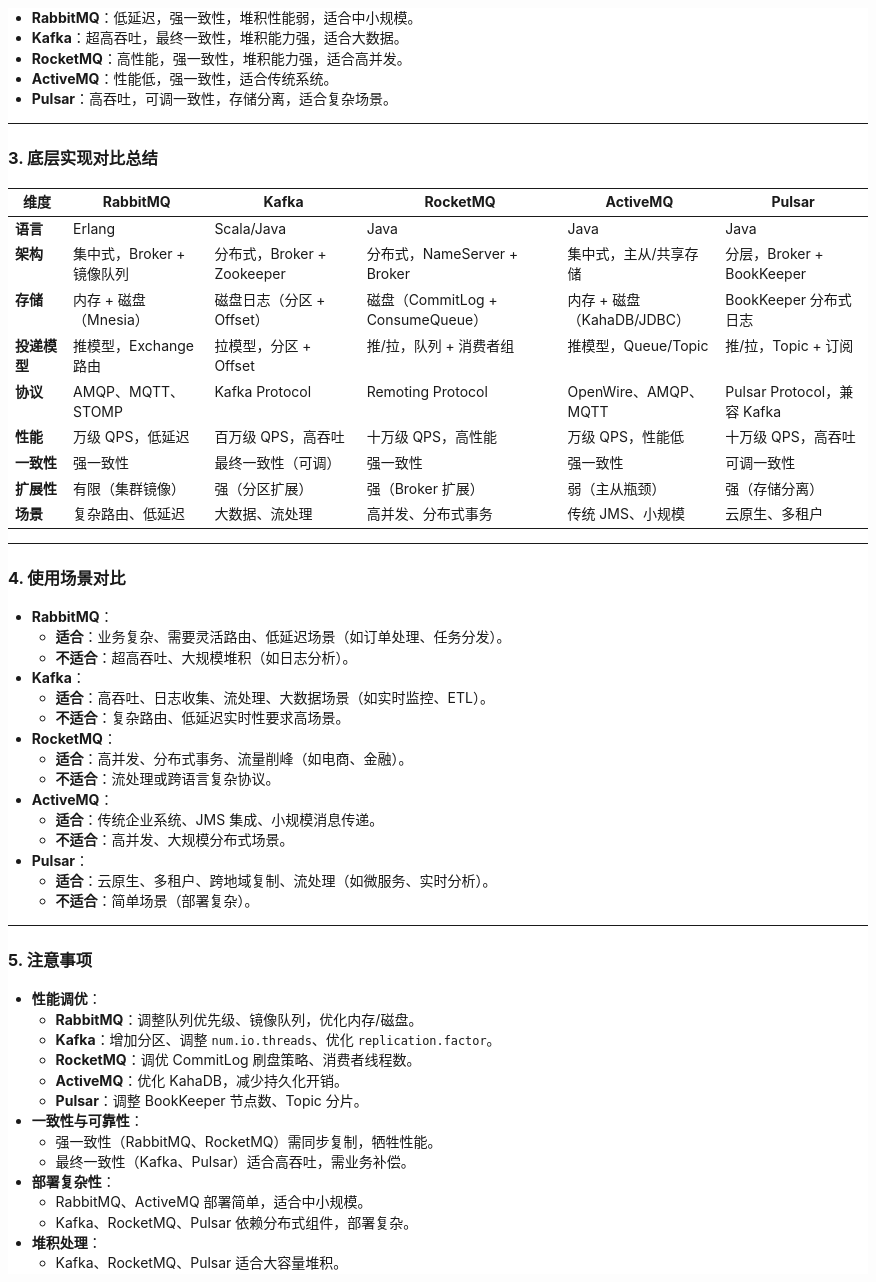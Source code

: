 - **RabbitMQ**：低延迟，强一致性，堆积性能弱，适合中小规模。
- **Kafka**：超高吞吐，最终一致性，堆积能力强，适合大数据。
- **RocketMQ**：高性能，强一致性，堆积能力强，适合高并发。
- **ActiveMQ**：性能低，强一致性，适合传统系统。
- **Pulsar**：高吞吐，可调一致性，存储分离，适合复杂场景。

---

### 3. 底层实现对比总结
| **维度**         | **RabbitMQ**                           | **Kafka**                              | **RocketMQ**                           | **ActiveMQ**                           | **Pulsar**                             |
|------------------|----------------------------------------|----------------------------------------|----------------------------------------|----------------------------------------|----------------------------------------|
| **语言**         | Erlang                                | Scala/Java                            | Java                                  | Java                                  | Java                                  |
| **架构**         | 集中式，Broker + 镜像队列             | 分布式，Broker + Zookeeper            | 分布式，NameServer + Broker           | 集中式，主从/共享存储                 | 分层，Broker + BookKeeper             |
| **存储**         | 内存 + 磁盘（Mnesia）                 | 磁盘日志（分区 + Offset）             | 磁盘（CommitLog + ConsumeQueue）      | 内存 + 磁盘（KahaDB/JDBC）            | BookKeeper 分布式日志                 |
| **投递模型**     | 推模型，Exchange 路由                 | 拉模型，分区 + Offset                 | 推/拉，队列 + 消费者组               | 推模型，Queue/Topic                   | 推/拉，Topic + 订阅                   |
| **协议**         | AMQP、MQTT、STOMP                     | Kafka Protocol                        | Remoting Protocol                     | OpenWire、AMQP、MQTT                  | Pulsar Protocol，兼容 Kafka           |
| **性能**         | 万级 QPS，低延迟                      | 百万级 QPS，高吞吐                    | 十万级 QPS，高性能                    | 万级 QPS，性能低                      | 十万级 QPS，高吞吐                    |
| **一致性**       | 强一致性                              | 最终一致性（可调）                    | 强一致性                              | 强一致性                              | 可调一致性                            |
| **扩展性**       | 有限（集群镜像）                      | 强（分区扩展）                        | 强（Broker 扩展）                     | 弱（主从瓶颈）                        | 强（存储分离）                        |
| **场景**         | 复杂路由、低延迟                      | 大数据、流处理                        | 高并发、分布式事务                   | 传统 JMS、小规模                      | 云原生、多租户                        |

---

### 4. 使用场景对比
- **RabbitMQ**：
  - **适合**：业务复杂、需要灵活路由、低延迟场景（如订单处理、任务分发）。
  - **不适合**：超高吞吐、大规模堆积（如日志分析）。
- **Kafka**：
  - **适合**：高吞吐、日志收集、流处理、大数据场景（如实时监控、ETL）。
  - **不适合**：复杂路由、低延迟实时性要求高场景。
- **RocketMQ**：
  - **适合**：高并发、分布式事务、流量削峰（如电商、金融）。
  - **不适合**：流处理或跨语言复杂协议。
- **ActiveMQ**：
  - **适合**：传统企业系统、JMS 集成、小规模消息传递。
  - **不适合**：高并发、大规模分布式场景。
- **Pulsar**：
  - **适合**：云原生、多租户、跨地域复制、流处理（如微服务、实时分析）。
  - **不适合**：简单场景（部署复杂）。

---

### 5. 注意事项
- **性能调优**：
  - **RabbitMQ**：调整队列优先级、镜像队列，优化内存/磁盘。
  - **Kafka**：增加分区、调整 `num.io.threads`、优化 `replication.factor`。
  - **RocketMQ**：调优 CommitLog 刷盘策略、消费者线程数。
  - **ActiveMQ**：优化 KahaDB，减少持久化开销。
  - **Pulsar**：调整 BookKeeper 节点数、Topic 分片。
- **一致性与可靠性**：
  - 强一致性（RabbitMQ、RocketMQ）需同步复制，牺牲性能。
  - 最终一致性（Kafka、Pulsar）适合高吞吐，需业务补偿。
- **部署复杂性**：
  - RabbitMQ、ActiveMQ 部署简单，适合中小规模。
  - Kafka、RocketMQ、Pulsar 依赖分布式组件，部署复杂。
- **堆积处理**：
  - Kafka、RocketMQ、Pulsar 适合大容量堆积。